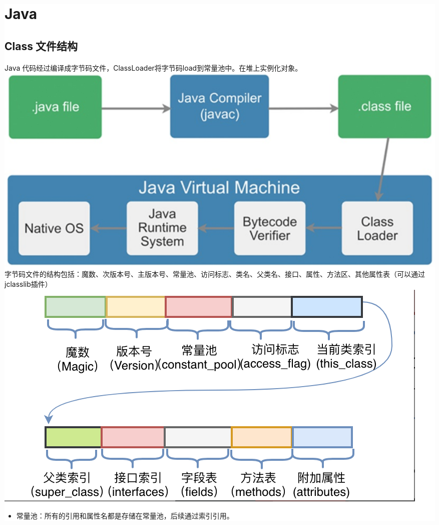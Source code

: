 # Java

## Class 文件结构
Java 代码经过编译成字节码文件，ClassLoader将字节码load到常量池中。在堆上实例化对象。
![](./.img/JavaRunProcess.png)
字节码文件的结构包括：魔数、次版本号、主版本号、常量池、访问标志、类名、父类名、接口、属性、方法区、其他属性表（可以通过jclasslib插件）
![文件结构](./.img/JavaStructure.png)
+ 常量池：所有的引用和属性名都是存储在常量池，后续通过索引引用。